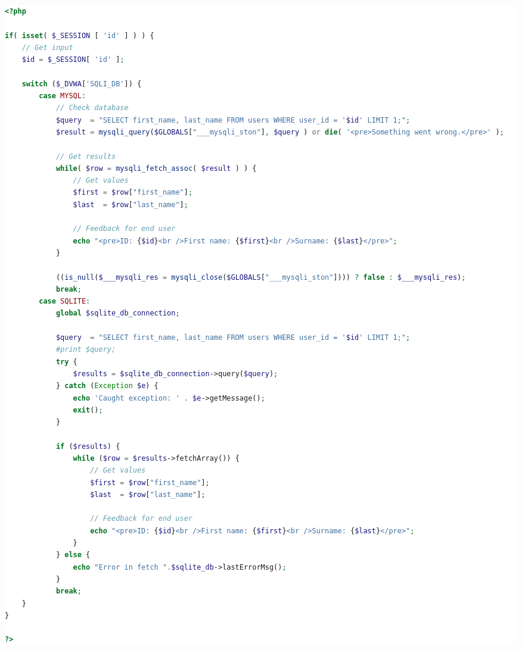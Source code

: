 ```php
<?php

if( isset( $_SESSION [ 'id' ] ) ) {
    // Get input
    $id = $_SESSION[ 'id' ];

    switch ($_DVWA['SQLI_DB']) {
        case MYSQL:
            // Check database
            $query  = "SELECT first_name, last_name FROM users WHERE user_id = '$id' LIMIT 1;";
            $result = mysqli_query($GLOBALS["___mysqli_ston"], $query ) or die( '<pre>Something went wrong.</pre>' );

            // Get results
            while( $row = mysqli_fetch_assoc( $result ) ) {
                // Get values
                $first = $row["first_name"];
                $last  = $row["last_name"];

                // Feedback for end user
                echo "<pre>ID: {$id}<br />First name: {$first}<br />Surname: {$last}</pre>";
            }

            ((is_null($___mysqli_res = mysqli_close($GLOBALS["___mysqli_ston"]))) ? false : $___mysqli_res);
            break;
        case SQLITE:
            global $sqlite_db_connection;

            $query  = "SELECT first_name, last_name FROM users WHERE user_id = '$id' LIMIT 1;";
            #print $query;
            try {
                $results = $sqlite_db_connection->query($query);
            } catch (Exception $e) {
                echo 'Caught exception: ' . $e->getMessage();
                exit();
            }

            if ($results) {
                while ($row = $results->fetchArray()) {
                    // Get values
                    $first = $row["first_name"];
                    $last  = $row["last_name"];

                    // Feedback for end user
                    echo "<pre>ID: {$id}<br />First name: {$first}<br />Surname: {$last}</pre>";
                }
            } else {
                echo "Error in fetch ".$sqlite_db->lastErrorMsg();
            }
            break;
    }
}

?>
```
